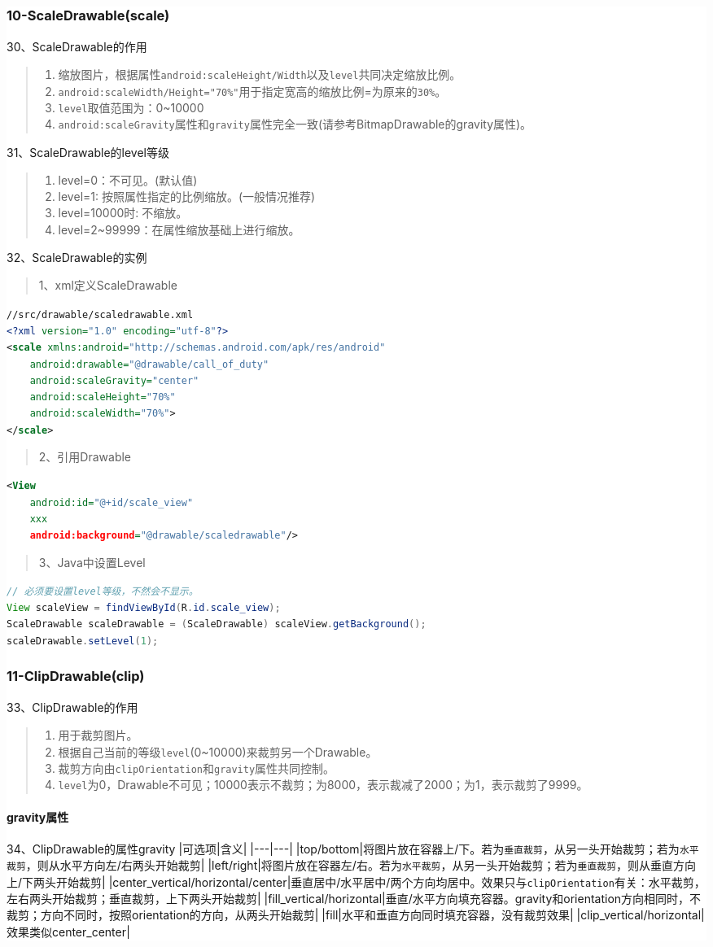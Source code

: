 ### 10-ScaleDrawable(scale)

30、ScaleDrawable的作用
>1. 缩放图片，根据属性`android:scaleHeight/Width`以及`level`共同决定缩放比例。
>2. `android:scaleWidth/Height="70%"`用于指定宽高的缩放比例=为原来的`30%`。
>3. `level`取值范围为：0~10000
>4. `android:scaleGravity`属性和`gravity`属性完全一致(请参考BitmapDrawable的gravity属性)。

31、ScaleDrawable的level等级
>1. level=0：不可见。(默认值)
>2. level=1: 按照属性指定的比例缩放。(一般情况推荐)
>3. level=10000时: 不缩放。
>4. level=2~99999：在属性缩放基础上进行缩放。

32、ScaleDrawable的实例
>1、xml定义ScaleDrawable
```xml
//src/drawable/scaledrawable.xml
<?xml version="1.0" encoding="utf-8"?>
<scale xmlns:android="http://schemas.android.com/apk/res/android"
    android:drawable="@drawable/call_of_duty"
    android:scaleGravity="center"
    android:scaleHeight="70%"
    android:scaleWidth="70%">
</scale>

```
>2、引用Drawable
```xml
<View
    android:id="@+id/scale_view"
    xxx
    android:background="@drawable/scaledrawable"/>
```
>3、Java中设置Level
```java
// 必须要设置level等级，不然会不显示。
View scaleView = findViewById(R.id.scale_view);
ScaleDrawable scaleDrawable = (ScaleDrawable) scaleView.getBackground();
scaleDrawable.setLevel(1);
```

### 11-ClipDrawable(clip)
33、ClipDrawable的作用
>1. 用于裁剪图片。
>1. 根据自己当前的等级`level`(0~10000)来裁剪另一个Drawable。
>2. 裁剪方向由`clipOrientation`和`gravity`属性共同控制。
>3. `level`为0，Drawable不可见；10000表示不裁剪；为8000，表示裁减了2000；为1，表示裁剪了9999。

#### gravity属性
34、ClipDrawable的属性gravity
|可选项|含义|
|---|---|
|top/bottom|将图片放在容器上/下。若为`垂直裁剪`，从另一头开始裁剪；若为`水平裁剪`，则从水平方向左/右两头开始裁剪|
|left/right|将图片放在容器左/右。若为`水平裁剪`，从另一头开始裁剪；若为`垂直裁剪`，则从垂直方向上/下两头开始裁剪|
|center_vertical/horizontal/center|垂直居中/水平居中/两个方向均居中。效果只与`clipOrientation`有关：水平裁剪，左右两头开始裁剪；垂直裁剪，上下两头开始裁剪|
|fill_vertical/horizontal|垂直/水平方向填充容器。gravity和orientation方向相同时，不裁剪；方向不同时，按照orientation的方向，从两头开始裁剪|
|fill|水平和垂直方向同时填充容器，没有裁剪效果|
|clip_vertical/horizontal|效果类似center_center|
